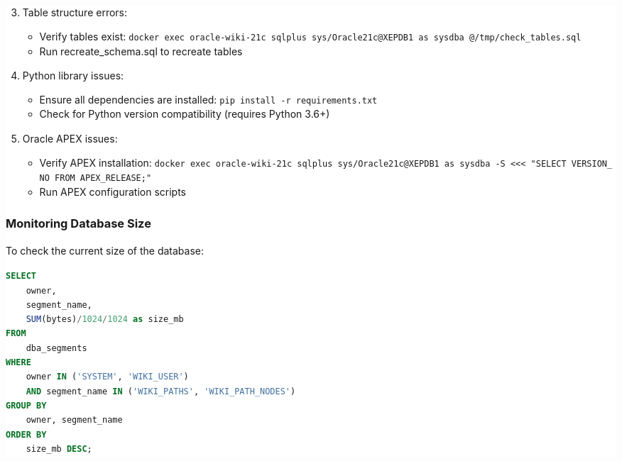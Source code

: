 3. Table structure errors:
   - Verify tables exist: `docker exec oracle-wiki-21c sqlplus sys/Oracle21c@XEPDB1 as sysdba @/tmp/check_tables.sql`
   - Run recreate_schema.sql to recreate tables

4. Python library issues:
   - Ensure all dependencies are installed: `pip install -r requirements.txt`
   - Check for Python version compatibility (requires Python 3.6+)

5. Oracle APEX issues:
   - Verify APEX installation: `docker exec oracle-wiki-21c sqlplus sys/Oracle21c@XEPDB1 as sysdba -S <<< "SELECT VERSION_NO FROM APEX_RELEASE;"`
   - Run APEX configuration scripts

### Monitoring Database Size

To check the current size of the database:

```sql
SELECT 
    owner, 
    segment_name, 
    SUM(bytes)/1024/1024 as size_mb 
FROM 
    dba_segments 
WHERE 
    owner IN ('SYSTEM', 'WIKI_USER') 
    AND segment_name IN ('WIKI_PATHS', 'WIKI_PATH_NODES')
GROUP BY 
    owner, segment_name
ORDER BY 
    size_mb DESC;
``` 
